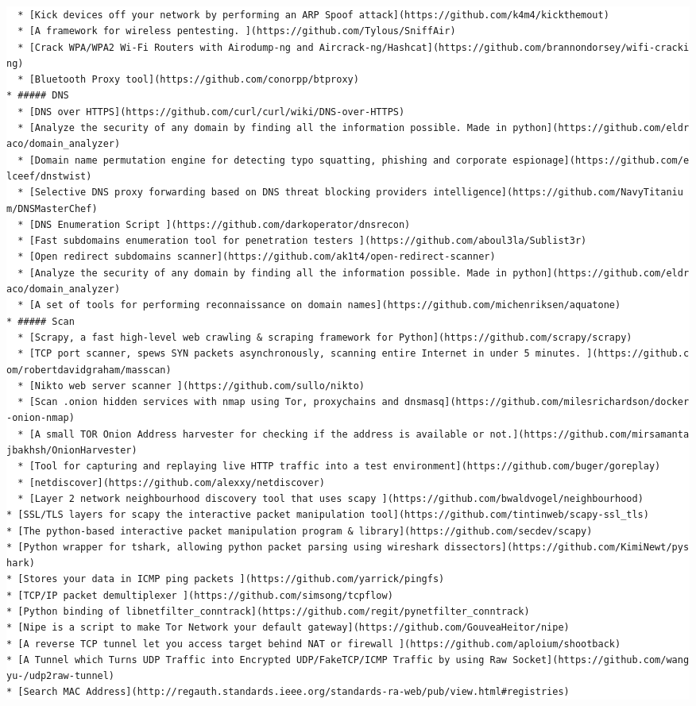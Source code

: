       * [Kick devices off your network by performing an ARP Spoof attack](https://github.com/k4m4/kickthemout)
      * [A framework for wireless pentesting. ](https://github.com/Tylous/SniffAir)
      * [Crack WPA/WPA2 Wi-Fi Routers with Airodump-ng and Aircrack-ng/Hashcat](https://github.com/brannondorsey/wifi-cracking)
      * [Bluetooth Proxy tool](https://github.com/conorpp/btproxy)
    * ##### DNS
      * [DNS over HTTPS](https://github.com/curl/curl/wiki/DNS-over-HTTPS)
      * [Analyze the security of any domain by finding all the information possible. Made in python](https://github.com/eldraco/domain_analyzer)
      * [Domain name permutation engine for detecting typo squatting, phishing and corporate espionage](https://github.com/elceef/dnstwist)
      * [Selective DNS proxy forwarding based on DNS threat blocking providers intelligence](https://github.com/NavyTitanium/DNSMasterChef)
      * [DNS Enumeration Script ](https://github.com/darkoperator/dnsrecon)
      * [Fast subdomains enumeration tool for penetration testers ](https://github.com/aboul3la/Sublist3r)
      * [Open redirect subdomains scanner](https://github.com/ak1t4/open-redirect-scanner)
      * [Analyze the security of any domain by finding all the information possible. Made in python](https://github.com/eldraco/domain_analyzer)
      * [A set of tools for performing reconnaissance on domain names](https://github.com/michenriksen/aquatone)
    * ##### Scan
      * [Scrapy, a fast high-level web crawling & scraping framework for Python](https://github.com/scrapy/scrapy)
      * [TCP port scanner, spews SYN packets asynchronously, scanning entire Internet in under 5 minutes. ](https://github.com/robertdavidgraham/masscan)
      * [Nikto web server scanner ](https://github.com/sullo/nikto)
      * [Scan .onion hidden services with nmap using Tor, proxychains and dnsmasq](https://github.com/milesrichardson/docker-onion-nmap)
      * [A small TOR Onion Address harvester for checking if the address is available or not.](https://github.com/mirsamantajbakhsh/OnionHarvester)
      * [Tool for capturing and replaying live HTTP traffic into a test environment](https://github.com/buger/goreplay)
      * [netdiscover](https://github.com/alexxy/netdiscover)
      * [Layer 2 network neighbourhood discovery tool that uses scapy ](https://github.com/bwaldvogel/neighbourhood)
    * [SSL/TLS layers for scapy the interactive packet manipulation tool](https://github.com/tintinweb/scapy-ssl_tls)
    * [The python-based interactive packet manipulation program & library](https://github.com/secdev/scapy)
    * [Python wrapper for tshark, allowing python packet parsing using wireshark dissectors](https://github.com/KimiNewt/pyshark)
    * [Stores your data in ICMP ping packets ](https://github.com/yarrick/pingfs)
    * [TCP/IP packet demultiplexer ](https://github.com/simsong/tcpflow)
    * [Python binding of libnetfilter_conntrack](https://github.com/regit/pynetfilter_conntrack)
    * [Nipe is a script to make Tor Network your default gateway](https://github.com/GouveaHeitor/nipe)
    * [A reverse TCP tunnel let you access target behind NAT or firewall ](https://github.com/aploium/shootback)
    * [A Tunnel which Turns UDP Traffic into Encrypted UDP/FakeTCP/ICMP Traffic by using Raw Socket](https://github.com/wangyu-/udp2raw-tunnel)
    * [Search MAC Address](http://regauth.standards.ieee.org/standards-ra-web/pub/view.html#registries)
